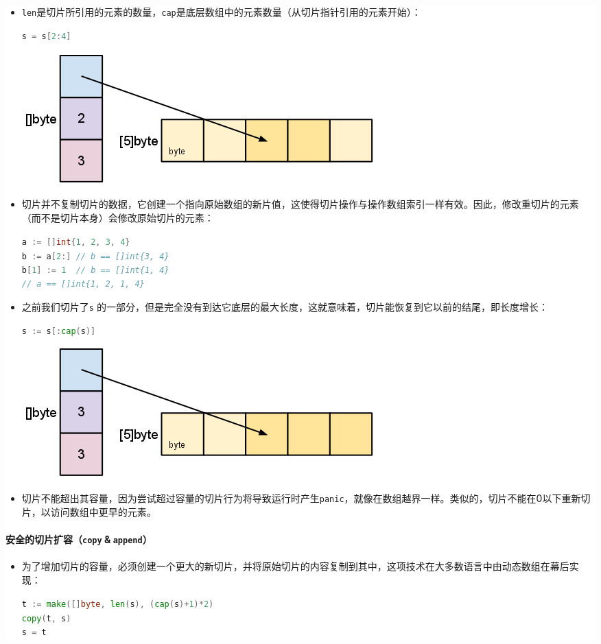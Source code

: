 - `len`是切片所引用的元素的数量，`cap`是底层数组中的元素数量（从切片指针引用的元素开始）：

  ```go
  s = s[2:4]
  ```

  ![img](./Images/slice-2.png)

- 切片并不复制切片的数据，它创建一个指向原始数组的新片值，这使得切片操作与操作数组索引一样有效。因此，修改重切片的元素（而不是切片本身）会修改原始切片的元素：

  ```go
  a := []int{1, 2, 3, 4}
  b := a[2:] // b == []int{3, 4}
  b[1] := 1  // b == []int{1, 4}
  // a == []int{1, 2, 1, 4}
  ```

- 之前我们切片了`s` 的一部分，但是完全没有到达它底层的最大长度，这就意味着，切片能恢复到它以前的结尾，即长度增长：

  ```go
  s := s[:cap(s)]
  ```

  ![img](./Images/slice-3.png)

- 切片不能超出其容量，因为尝试超过容量的切片行为将导致运行时产生`panic`，就像在数组越界一样。类似的，切片不能在0以下重新切片，以访问数组中更早的元素。



#### 安全的切片扩容（`copy` & `append`）

- 为了增加切片的容量，必须创建一个更大的新切片，并将原始切片的内容复制到其中，这项技术在大多数语言中由动态数组在幕后实现：

  ```go
  t := make([]byte, len(s), (cap(s)+1)*2)
  copy(t, s)
  s = t
  ```

